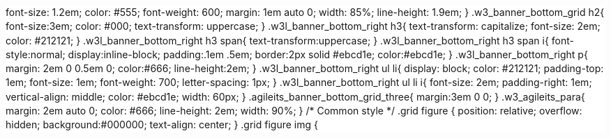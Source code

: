 font-size: 1.2em;
color: #555;
font-weight: 600;
margin: 1em auto 0;
width: 85%;
line-height: 1.9em;
}
.w3_banner_bottom_grid h2{
font-size:3em;
color: #000;
text-transform: uppercase;
}
.w3l_banner_bottom_right h3{
text-transform: capitalize;
font-size: 2em;
color: #212121;
}
.w3l_banner_bottom_right h3 span{
text-transform:uppercase;
}
.w3l_banner_bottom_right h3 span i{
font-style:normal;
display:inline-block;
padding:.1em .5em;
border:2px solid #ebcd1e;
color:#ebcd1e;
}
.w3l_banner_bottom_right p{
margin: 2em 0 0.5em 0;
color:#666;
line-height:2em;
}
.w3l_banner_bottom_right ul li{
display: block;
color: #212121;
padding-top: 1em;
font-size: 1em;
font-weight: 700;
letter-spacing: 1px;
}
.w3l_banner_bottom_right ul li i{
font-size: 2em;
padding-right: 1em;
vertical-align: middle;
color: #ebcd1e;
width: 60px;
}
.agileits_banner_bottom_grid_three{
margin:3em 0 0;
}
.w3_agileits_para{
margin: 2em auto 0;
color: #666;
line-height: 2em;
width: 90%;
}
/* Common style */
.grid figure {
position: relative;
overflow: hidden;
background:#000000;
text-align: center;
}
.grid figure img {